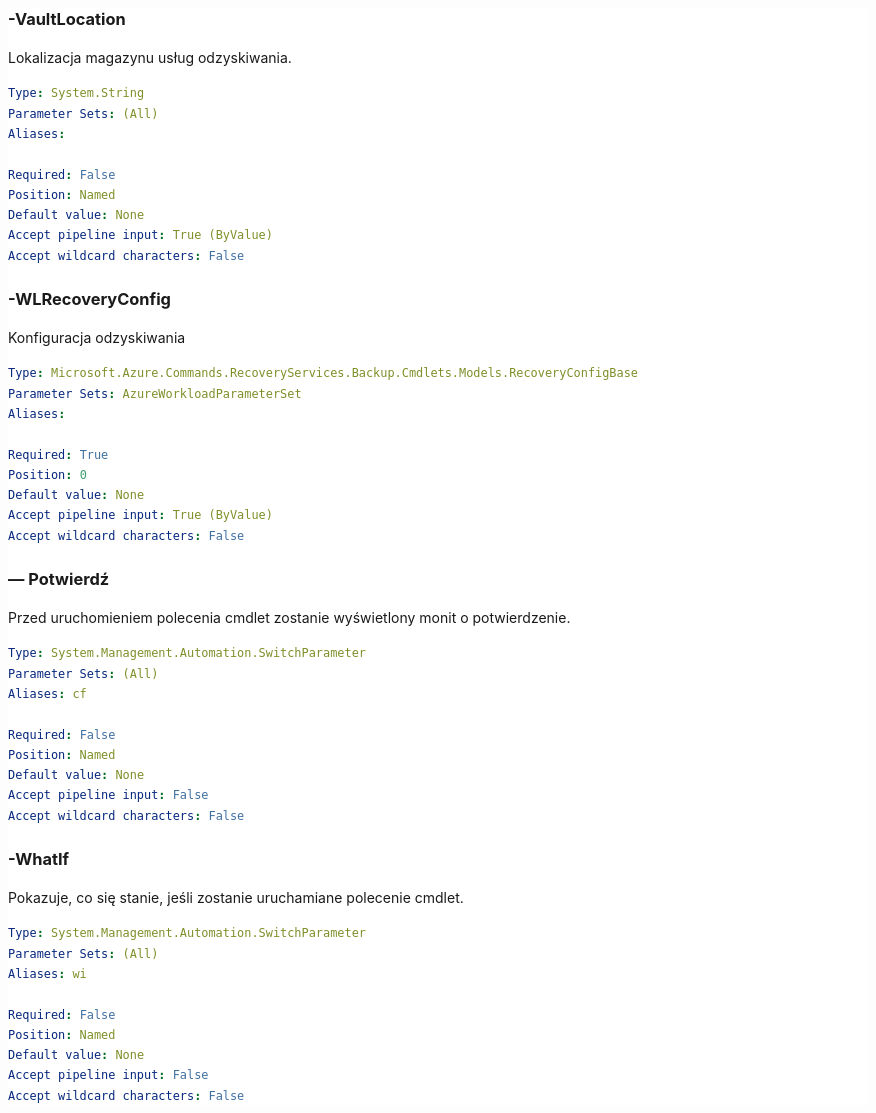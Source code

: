 ### -VaultLocation

Lokalizacja magazynu usług odzyskiwania.

```yaml
Type: System.String
Parameter Sets: (All)
Aliases:

Required: False
Position: Named
Default value: None
Accept pipeline input: True (ByValue)
Accept wildcard characters: False
```

### -WLRecoveryConfig

Konfiguracja odzyskiwania

```yaml
Type: Microsoft.Azure.Commands.RecoveryServices.Backup.Cmdlets.Models.RecoveryConfigBase
Parameter Sets: AzureWorkloadParameterSet
Aliases:

Required: True
Position: 0
Default value: None
Accept pipeline input: True (ByValue)
Accept wildcard characters: False
```

### — Potwierdź

Przed uruchomieniem polecenia cmdlet zostanie wyświetlony monit o potwierdzenie.

```yaml
Type: System.Management.Automation.SwitchParameter
Parameter Sets: (All)
Aliases: cf

Required: False
Position: Named
Default value: None
Accept pipeline input: False
Accept wildcard characters: False
```

### -WhatIf

Pokazuje, co się stanie, jeśli zostanie uruchamiane polecenie cmdlet. 

```yaml
Type: System.Management.Automation.SwitchParameter
Parameter Sets: (All)
Aliases: wi

Required: False
Position: Named
Default value: None
Accept pipeline input: False
Accept wildcard characters: False
```

